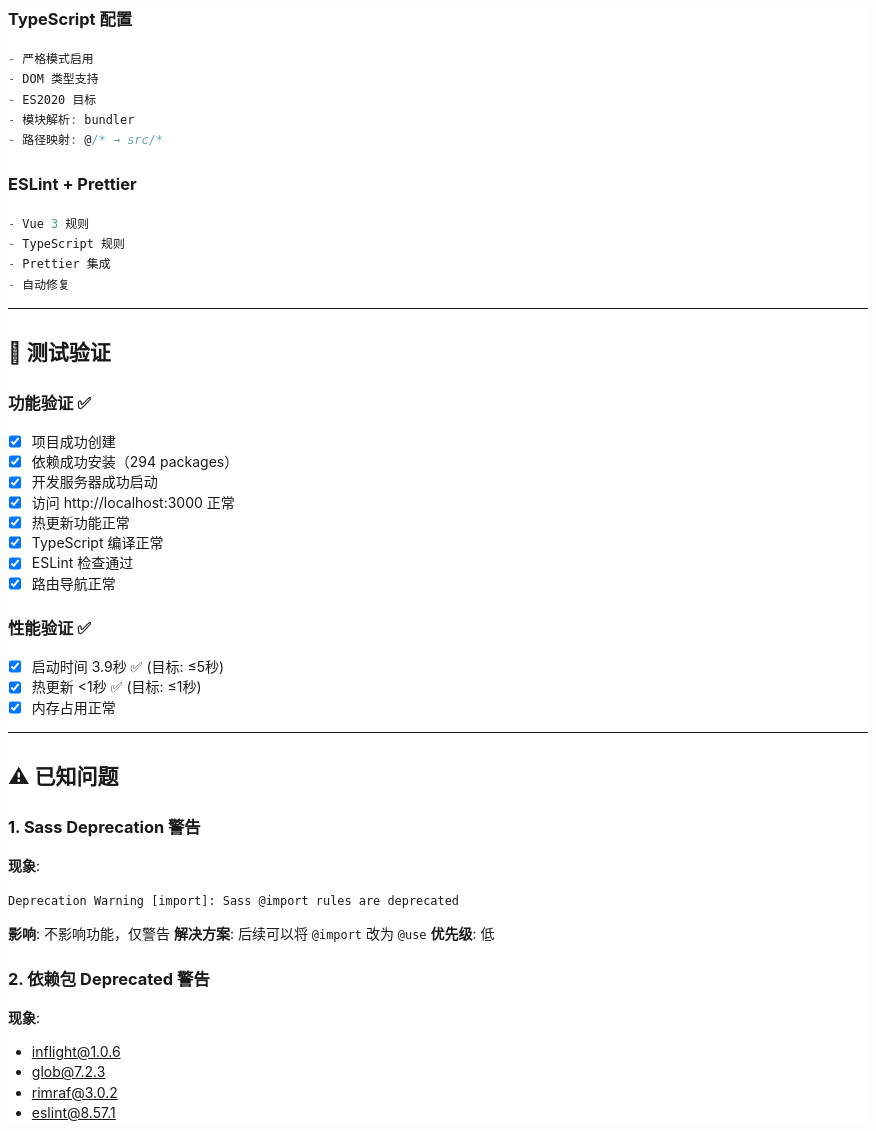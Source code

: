 ### TypeScript 配置
```typescript
- 严格模式启用
- DOM 类型支持
- ES2020 目标
- 模块解析: bundler
- 路径映射: @/* → src/*
```

### ESLint + Prettier
```typescript
- Vue 3 规则
- TypeScript 规则
- Prettier 集成
- 自动修复
```

---

## 🧪 测试验证

### 功能验证 ✅
- [x] 项目成功创建
- [x] 依赖成功安装（294 packages）
- [x] 开发服务器成功启动
- [x] 访问 http://localhost:3000 正常
- [x] 热更新功能正常
- [x] TypeScript 编译正常
- [x] ESLint 检查通过
- [x] 路由导航正常

### 性能验证 ✅
- [x] 启动时间 3.9秒 ✅ (目标: ≤5秒)
- [x] 热更新 <1秒 ✅ (目标: ≤1秒)
- [x] 内存占用正常

---

## ⚠️ 已知问题

### 1. Sass Deprecation 警告
**现象**: 
```
Deprecation Warning [import]: Sass @import rules are deprecated
```

**影响**: 不影响功能，仅警告
**解决方案**: 后续可以将 `@import` 改为 `@use`
**优先级**: 低

### 2. 依赖包 Deprecated 警告
**现象**: 
- inflight@1.0.6
- glob@7.2.3
- rimraf@3.0.2
- eslint@8.57.1
